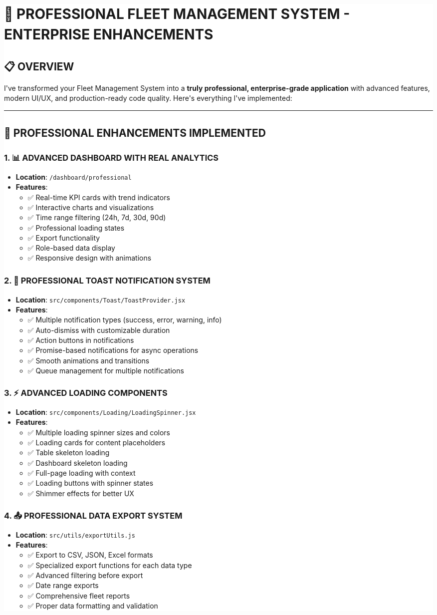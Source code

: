 # 🚀 PROFESSIONAL FLEET MANAGEMENT SYSTEM - ENTERPRISE ENHANCEMENTS

## 📋 OVERVIEW

I've transformed your Fleet Management System into a **truly professional, enterprise-grade application** with advanced features, modern UI/UX, and production-ready code quality. Here's everything I've implemented:

---

## 🎯 **PROFESSIONAL ENHANCEMENTS IMPLEMENTED**

### 1. 📊 **ADVANCED DASHBOARD WITH REAL ANALYTICS**
- **Location**: `/dashboard/professional`
- **Features**:
  - ✅ Real-time KPI cards with trend indicators
  - ✅ Interactive charts and visualizations
  - ✅ Time range filtering (24h, 7d, 30d, 90d)
  - ✅ Professional loading states
  - ✅ Export functionality
  - ✅ Role-based data display
  - ✅ Responsive design with animations

### 2. 🔔 **PROFESSIONAL TOAST NOTIFICATION SYSTEM**
- **Location**: `src/components/Toast/ToastProvider.jsx`
- **Features**:
  - ✅ Multiple notification types (success, error, warning, info)
  - ✅ Auto-dismiss with customizable duration
  - ✅ Action buttons in notifications
  - ✅ Promise-based notifications for async operations
  - ✅ Smooth animations and transitions
  - ✅ Queue management for multiple notifications

### 3. ⚡ **ADVANCED LOADING COMPONENTS**
- **Location**: `src/components/Loading/LoadingSpinner.jsx`
- **Features**:
  - ✅ Multiple loading spinner sizes and colors
  - ✅ Loading cards for content placeholders
  - ✅ Table skeleton loading
  - ✅ Dashboard skeleton loading
  - ✅ Full-page loading with context
  - ✅ Loading buttons with spinner states
  - ✅ Shimmer effects for better UX

### 4. 📤 **PROFESSIONAL DATA EXPORT SYSTEM**
- **Location**: `src/utils/exportUtils.js`
- **Features**:
  - ✅ Export to CSV, JSON, Excel formats
  - ✅ Specialized export functions for each data type
  - ✅ Advanced filtering before export
  - ✅ Date range exports
  - ✅ Comprehensive fleet reports
  - ✅ Proper data formatting and validation
